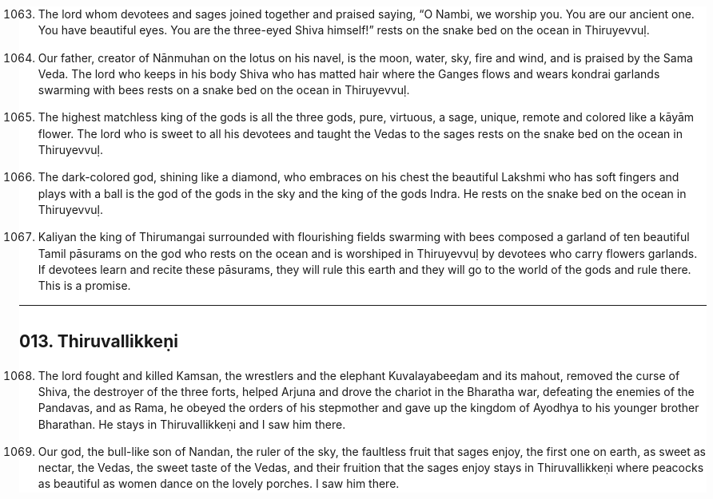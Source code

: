1063. The lord whom devotees and sages
      joined together and praised saying,
      “O Nambi, we worship you.
      You are our ancient one. You have beautiful eyes.
      You are the three-eyed Shiva himself!”
      rests on the snake bed on the ocean in Thiruyevvuḷ.

1064. Our father, creator of Nānmuhan on the lotus on his navel,
      is the moon, water, sky, fire and wind,
      and is praised by the Sama Veda.
      The lord who keeps in his body Shiva
      who has matted hair where the Ganges flows
      and wears kondrai garlands swarming with bees
      rests on a snake bed on the ocean in Thiruyevvuḷ.

1065. The highest matchless king of the gods
      is all the three gods, pure, virtuous, a sage,
      unique, remote and colored like a kāyām flower.
      The lord who is sweet to all his devotees and taught the Vedas to the sages
      rests on the snake bed on the ocean in Thiruyevvuḷ.

1066. The dark-colored god, shining like a diamond,
      who embraces on his chest the beautiful Lakshmi
      who has soft fingers and plays with a ball
      is the god of the gods in the sky
      and the king of the gods Indra.
      He rests on the snake bed on the ocean in Thiruyevvuḷ.

1067. Kaliyan the king of Thirumangai
      surrounded with flourishing fields swarming with bees
      composed a garland of ten beautiful Tamil pāsurams
      on the god who rests on the ocean
      and is worshiped in Thiruyevvuḷ by devotees who carry flowers garlands.
      If devotees learn and recite these pāsurams, they will rule this earth
      and they will go to the world of the gods and rule there.
      This is a promise.
---------

## 013. Thiruvallikkeṇi

1068. The lord fought and killed Kamsan, the wrestlers
      and the elephant Kuvalayabeeḍam and its mahout,
      removed the curse of Shiva, the destroyer of the three forts,
      helped Arjuna and drove the chariot in the Bharatha war,
      defeating the enemies of the Pandavas,
      and as Rama, he obeyed the orders of his stepmother
      and gave up the kingdom of Ayodhya to his younger brother Bharathan.
      He stays in Thiruvallikkeṇi and I saw him there.

1069. Our god, the bull-like son of Nandan,
      the ruler of the sky, the faultless fruit that sages enjoy,
      the first one on earth, as sweet as nectar,
      the Vedas, the sweet taste of the Vedas, and their fruition that the sages enjoy
      stays in Thiruvallikkeṇi
      where peacocks as beautiful as women dance
      on the lovely porches. I saw him there.
